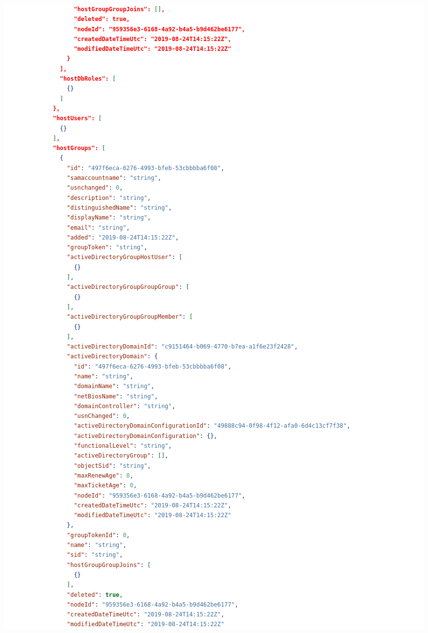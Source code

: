 ```json
                    "hostGroupGroupJoins": [],
                    "deleted": true,
                    "nodeId": "959356e3-6168-4a92-b4a5-b9d462be6177",
                    "createdDateTimeUtc": "2019-08-24T14:15:22Z",
                    "modifiedDateTimeUtc": "2019-08-24T14:15:22Z"
                  }
                ],
                "hostDbRoles": [
                  {}
                ]
              },
              "hostUsers": [
                {}
              ],
              "hostGroups": [
                {
                  "id": "497f6eca-6276-4993-bfeb-53cbbbba6f08",
                  "samaccountname": "string",
                  "usnchanged": 0,
                  "description": "string",
                  "distinguishedName": "string",
                  "displayName": "string",
                  "email": "string",
                  "added": "2019-08-24T14:15:22Z",
                  "groupToken": "string",
                  "activeDirectoryGroupHostUser": [
                    {}
                  ],
                  "activeDirectoryGroupGroupGroup": [
                    {}
                  ],
                  "activeDirectoryGroupGroupMember": [
                    {}
                  ],
                  "activeDirectoryDomainId": "c9151464-b069-4770-b7ea-a1f6e23f2428",
                  "activeDirectoryDomain": {
                    "id": "497f6eca-6276-4993-bfeb-53cbbbba6f08",
                    "name": "string",
                    "domainName": "string",
                    "netBiosName": "string",
                    "domainController": "string",
                    "usnChanged": 0,
                    "activeDirectoryDomainConfigurationId": "49888c94-0f98-4f12-afa0-6d4c13cf7f38",
                    "activeDirectoryDomainConfiguration": {},
                    "functionalLevel": "string",
                    "activeDirectoryGroup": [],
                    "objectSid": "string",
                    "maxRenewAge": 0,
                    "maxTicketAge": 0,
                    "nodeId": "959356e3-6168-4a92-b4a5-b9d462be6177",
                    "createdDateTimeUtc": "2019-08-24T14:15:22Z",
                    "modifiedDateTimeUtc": "2019-08-24T14:15:22Z"
                  },
                  "groupTokenId": 0,
                  "name": "string",
                  "sid": "string",
                  "hostGroupGroupJoins": [
                    {}
                  ],
                  "deleted": true,
                  "nodeId": "959356e3-6168-4a92-b4a5-b9d462be6177",
                  "createdDateTimeUtc": "2019-08-24T14:15:22Z",
                  "modifiedDateTimeUtc": "2019-08-24T14:15:22Z"
```
